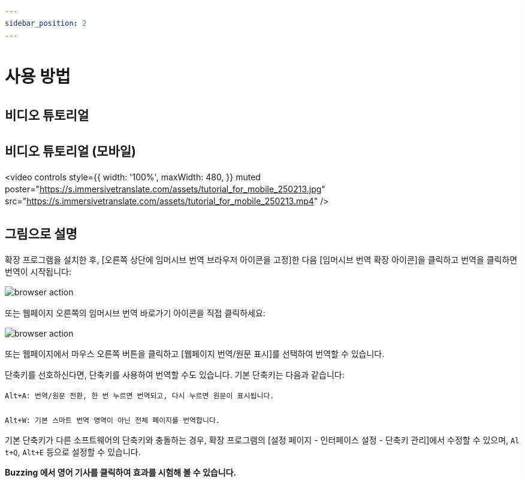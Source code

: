 ```yaml
---
sidebar_position: 2
---
```


# 사용 방법

## 비디오 튜토리얼

<video
  controls
  muted
  poster="https://immersivetranslate.com/assets/price/video-poster-zh-Hans.png"
  src="https://s.immersivetranslate.com/assets/uploads/full-intro-zh-CN-rYaxVV.mp4"
/>

## 비디오 튜토리얼 (모바일)

<video
controls
style={{
    width: '100%',
    maxWidth: 480,
  }}
muted
poster="https://s.immersivetranslate.com/assets/tutorial_for_mobile_250213.jpg"
src="https://s.immersivetranslate.com/assets/tutorial_for_mobile_250213.mp4"
/>

## 그림으로 설명

확장 프로그램을 설치한 후, [오른쪽 상단에 임머시브 번역 브라우저 아이콘을 고정]한 다음 [임머시브 번역 확장 아이콘]을 클릭하고 번역을 클릭하면 번역이 시작됩니다:

<img src="https://s.immersivetranslate.com/static/official-static/assets/browser-panel-v2.png" alt="browser action" width="250" />

또는 웹페이지 오른쪽의 임머시브 번역 바로가기 아이콘을 직접 클릭하세요:

<img src="https://s.immersivetranslate.com/assets/sidebar-shortcut.jpeg" alt="browser action" width="250" />

또는 웹페이지에서 마우스 오른쪽 버튼을 클릭하고 [웹페이지 번역/원문 표시]를 선택하여 번역할 수 있습니다.

단축키를 선호하신다면, 단축키를 사용하여 번역할 수도 있습니다. 기본 단축키는 다음과 같습니다:

    Alt+A: 번역/원문 전환, 한 번 누르면 번역되고, 다시 누르면 원문이 표시됩니다.

    Alt+W: 기본 스마트 번역 영역이 아닌 전체 페이지를 번역합니다.

기본 단축키가 다른 소프트웨어의 단축키와 충돌하는 경우, 확장 프로그램의 [설정 페이지 - 인터페이스 설정 - 단축키 관리]에서 수정할 수 있으며, `Alt+Q`, `Alt+E` 등으로 설정할 수 있습니다.

**Buzzing 에서 영어 기사를 클릭하여 효과를 시험해 볼 수 있습니다.**
